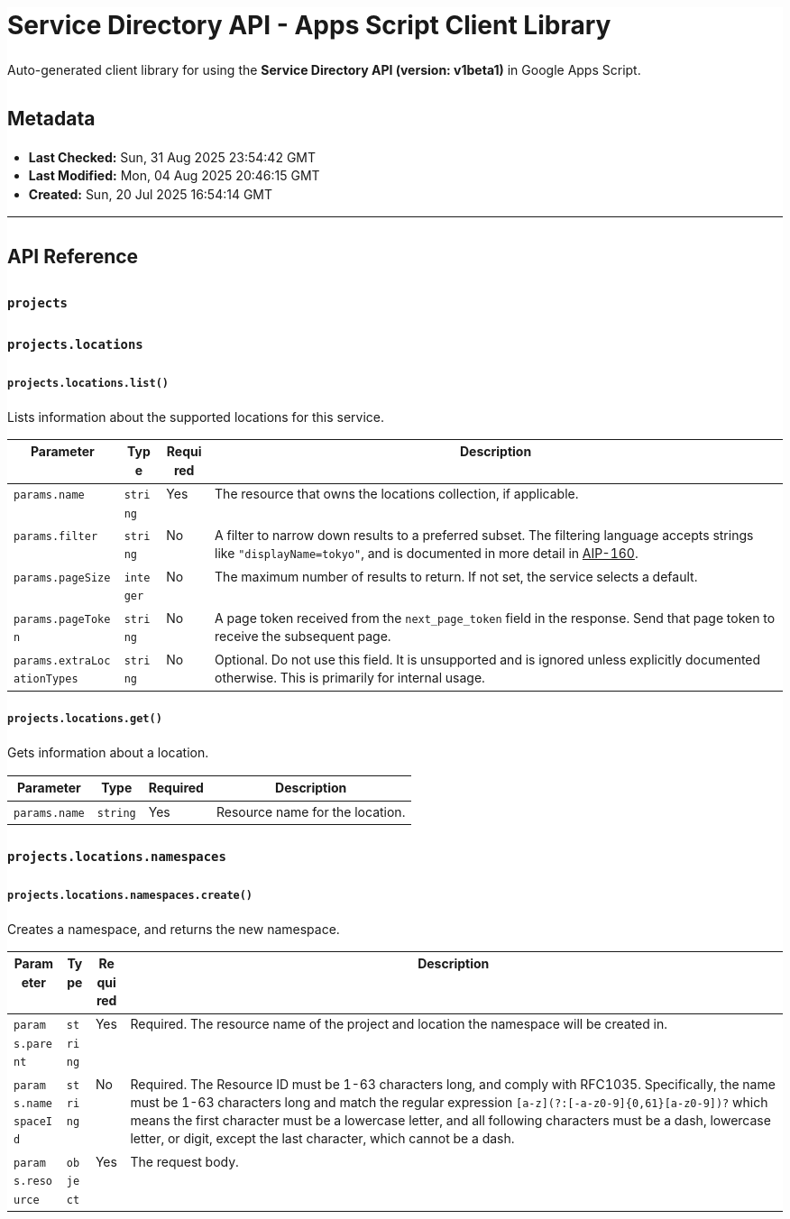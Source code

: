 # Service Directory API - Apps Script Client Library

Auto-generated client library for using the **Service Directory API (version: v1beta1)** in Google Apps Script.

## Metadata

- **Last Checked:** Sun, 31 Aug 2025 23:54:42 GMT
- **Last Modified:** Mon, 04 Aug 2025 20:46:15 GMT
- **Created:** Sun, 20 Jul 2025 16:54:14 GMT



---

## API Reference

### `projects`

### `projects.locations`

#### `projects.locations.list()`

Lists information about the supported locations for this service.

| Parameter | Type | Required | Description |
|---|---|---|---|
| `params.name` | `string` | Yes | The resource that owns the locations collection, if applicable. |
| `params.filter` | `string` | No | A filter to narrow down results to a preferred subset. The filtering language accepts strings like `"displayName=tokyo"`, and is documented in more detail in [AIP-160](https://google.aip.dev/160). |
| `params.pageSize` | `integer` | No | The maximum number of results to return. If not set, the service selects a default. |
| `params.pageToken` | `string` | No | A page token received from the `next_page_token` field in the response. Send that page token to receive the subsequent page. |
| `params.extraLocationTypes` | `string` | No | Optional. Do not use this field. It is unsupported and is ignored unless explicitly documented otherwise. This is primarily for internal usage. |

#### `projects.locations.get()`

Gets information about a location.

| Parameter | Type | Required | Description |
|---|---|---|---|
| `params.name` | `string` | Yes | Resource name for the location. |

### `projects.locations.namespaces`

#### `projects.locations.namespaces.create()`

Creates a namespace, and returns the new namespace.

| Parameter | Type | Required | Description |
|---|---|---|---|
| `params.parent` | `string` | Yes | Required. The resource name of the project and location the namespace will be created in. |
| `params.namespaceId` | `string` | No | Required. The Resource ID must be 1-63 characters long, and comply with RFC1035. Specifically, the name must be 1-63 characters long and match the regular expression `[a-z](?:[-a-z0-9]{0,61}[a-z0-9])?` which means the first character must be a lowercase letter, and all following characters must be a dash, lowercase letter, or digit, except the last character, which cannot be a dash. |
| `params.resource` | `object` | Yes | The request body. |
